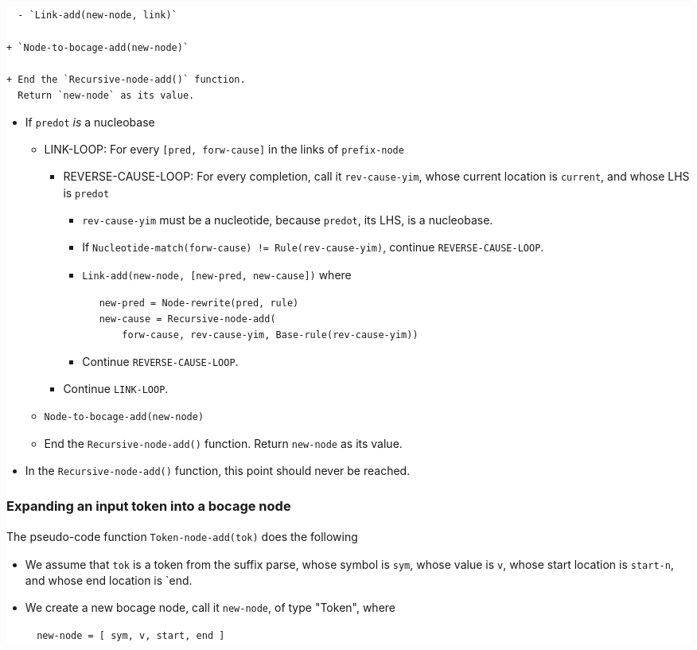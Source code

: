       - `Link-add(new-node, link)`

    + `Node-to-bocage-add(new-node)`

    + End the `Recursive-node-add()` function.
      Return `new-node` as its value.

* If `predot` *is* a nucleobase

    + LINK-LOOP: For every `[pred, forw-cause]` in the links of `prefix-node`

        - REVERSE-CAUSE-LOOP:
          For every completion,
          call it `rev-cause-yim`,
          whose current location
          is `current`,
          and whose LHS is `predot`

            * `rev-cause-yim`
              must be a nucleotide, because `predot`, its LHS,
              is a nucleobase.

            * If `Nucleotide-match(forw-cause) != Rule(rev-cause-yim)`,
              continue `REVERSE-CAUSE-LOOP`.

            * `Link-add(new-node, [new-pred, new-cause])` where

                     new-pred = Node-rewrite(pred, rule)
                     new-cause = Recursive-node-add(
                         forw-cause, rev-cause-yim, Base-rule(rev-cause-yim))

            * Continue `REVERSE-CAUSE-LOOP`.

        - Continue `LINK-LOOP`.

    + `Node-to-bocage-add(new-node)`

    + End the `Recursive-node-add()` function.
      Return `new-node` as its value.

* In the `Recursive-node-add()` function,
  this point should never be reached.

### Expanding an input token into a bocage node

The pseudo-code function `Token-node-add(tok)`
does the following

- We assume that `tok` is a token from the suffix parse,
  whose symbol is `sym`,
  whose value is `v`,
  whose start location is `start-n`,
  and whose end location is `end.

- We create a new bocage node,
  call it `new-node`,
  of type "Token", where

        new-node = [ sym, v, start, end ]
